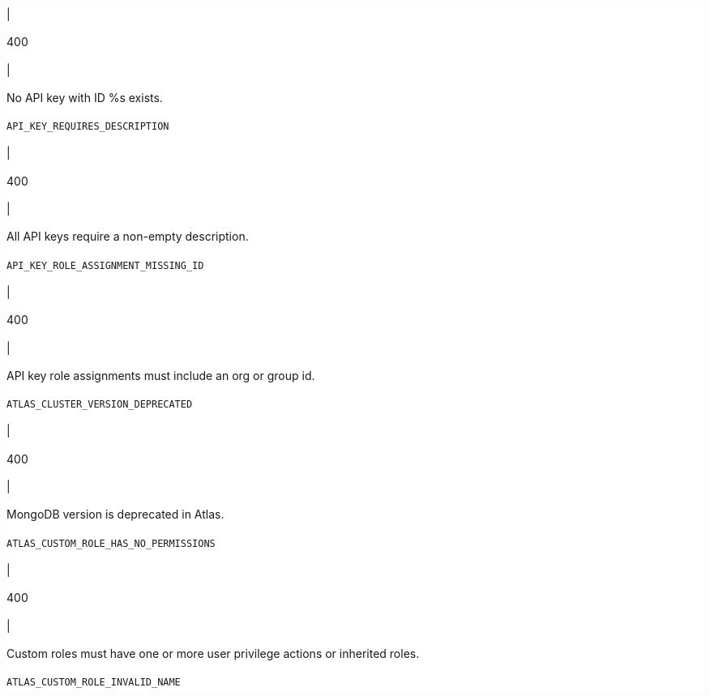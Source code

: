 |

400

|

No API key with ID %s exists.  
  
`API_KEY_REQUIRES_DESCRIPTION`

    

|

400

|

All API keys require a non-empty description.  
  
`API_KEY_ROLE_ASSIGNMENT_MISSING_ID`

    

|

400

|

API key role assignments must include an org or group id.  
  
`ATLAS_CLUSTER_VERSION_DEPRECATED`

    

|

400

|

MongoDB version is deprecated in Atlas.  
  
`ATLAS_CUSTOM_ROLE_HAS_NO_PERMISSIONS`

    

|

400

|

Custom roles must have one or more user privilege actions or inherited roles.  
  
`ATLAS_CUSTOM_ROLE_INVALID_NAME`

    